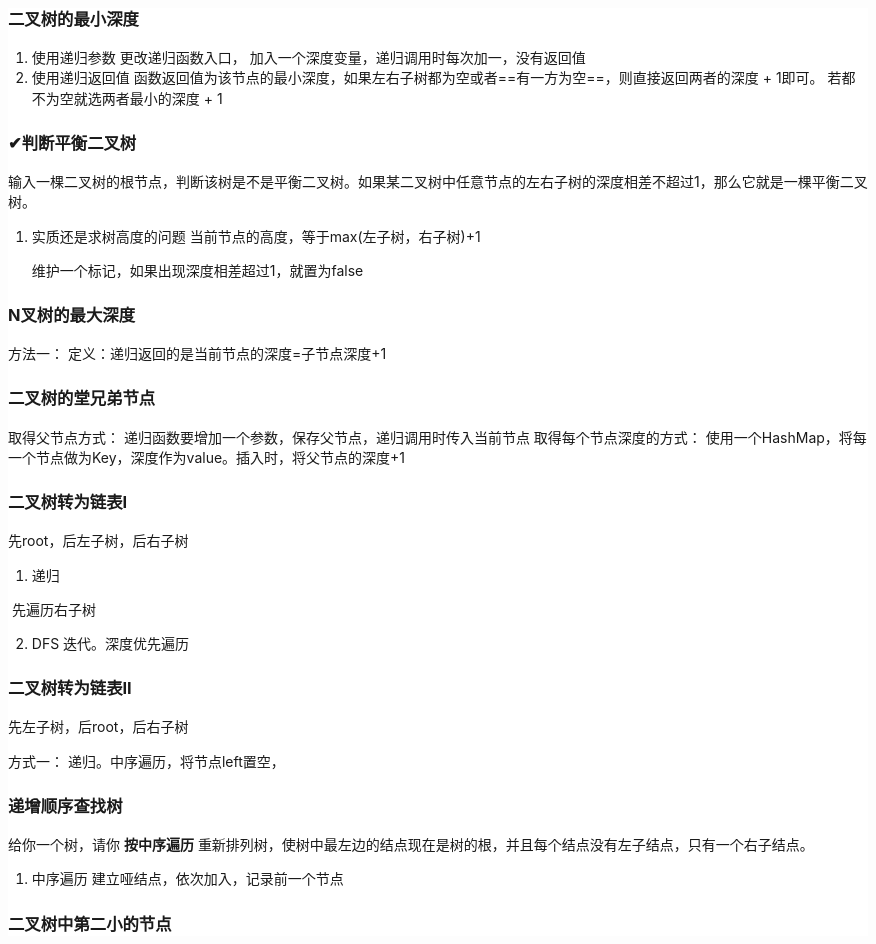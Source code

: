 ### 二叉树的最小深度 ###
1. 使用递归参数
	更改递归函数入口， 加入一个深度变量，递归调用时每次加一，没有返回值
2. 使用递归返回值
	函数返回值为该节点的最小深度，如果左右子树都为空或者==有一方为空==，则直接返回两者的深度 + 1即可。
	若都不为空就选两者最小的深度 + 1 

### ✔判断平衡二叉树 ###

输入一棵二叉树的根节点，判断该树是不是平衡二叉树。如果某二叉树中任意节点的左右子树的深度相差不超过1，那么它就是一棵平衡二叉树。

1. 实质还是求树高度的问题
   当前节点的高度，等于max(左子树，右子树)+1

   维护一个标记，如果出现深度相差超过1，就置为false

### N叉树的最大深度 ###

方法一：
	定义：递归返回的是当前节点的深度=子节点深度+1

### 二叉树的堂兄弟节点

取得父节点方式：
	递归函数要增加一个参数，保存父节点，递归调用时传入当前节点
取得每个节点深度的方式：
	使用一个HashMap，将每一个节点做为Key，深度作为value。插入时，将父节点的深度+1

### 二叉树转为链表I ###

先root，后左子树，后右子树

1. 递归

​	先遍历右子树

2. DFS
   	迭代。深度优先遍历

### 二叉树转为链表II ###

先左子树，后root，后右子树

方式一：
	递归。中序遍历，将节点left置空，

### 递增顺序查找树 ###

给你一个树，请你 **按中序遍历** 重新排列树，使树中最左边的结点现在是树的根，并且每个结点没有左子结点，只有一个右子结点。

1. 中序遍历
   建立哑结点，依次加入，记录前一个节点

### 二叉树中第二小的节点 ###
